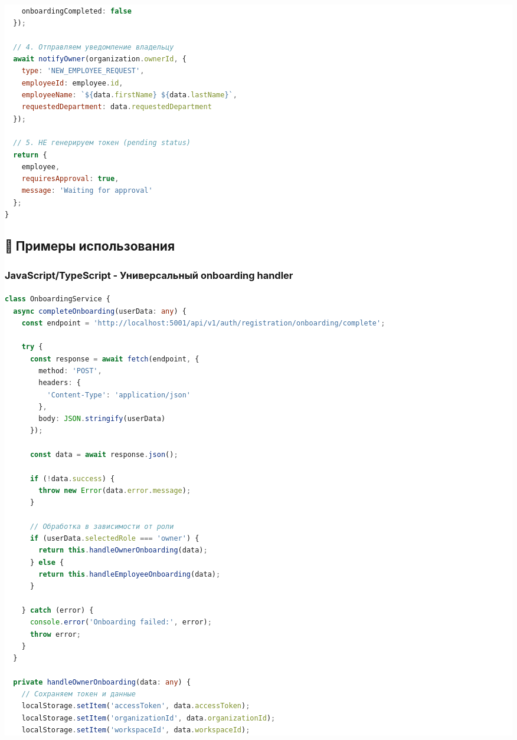 ```javascript
    onboardingCompleted: false
  });
  
  // 4. Отправляем уведомление владельцу
  await notifyOwner(organization.ownerId, {
    type: 'NEW_EMPLOYEE_REQUEST',
    employeeId: employee.id,
    employeeName: `${data.firstName} ${data.lastName}`,
    requestedDepartment: data.requestedDepartment
  });
  
  // 5. НЕ генерируем токен (pending status)
  return { 
    employee, 
    requiresApproval: true,
    message: 'Waiting for approval'
  };
}
```

## 📝 Примеры использования

### JavaScript/TypeScript - Универсальный onboarding handler
```typescript
class OnboardingService {
  async completeOnboarding(userData: any) {
    const endpoint = 'http://localhost:5001/api/v1/auth/registration/onboarding/complete';
    
    try {
      const response = await fetch(endpoint, {
        method: 'POST',
        headers: {
          'Content-Type': 'application/json'
        },
        body: JSON.stringify(userData)
      });
      
      const data = await response.json();
      
      if (!data.success) {
        throw new Error(data.error.message);
      }
      
      // Обработка в зависимости от роли
      if (userData.selectedRole === 'owner') {
        return this.handleOwnerOnboarding(data);
      } else {
        return this.handleEmployeeOnboarding(data);
      }
      
    } catch (error) {
      console.error('Onboarding failed:', error);
      throw error;
    }
  }
  
  private handleOwnerOnboarding(data: any) {
    // Сохраняем токен и данные
    localStorage.setItem('accessToken', data.accessToken);
    localStorage.setItem('organizationId', data.organizationId);
    localStorage.setItem('workspaceId', data.workspaceId);
```